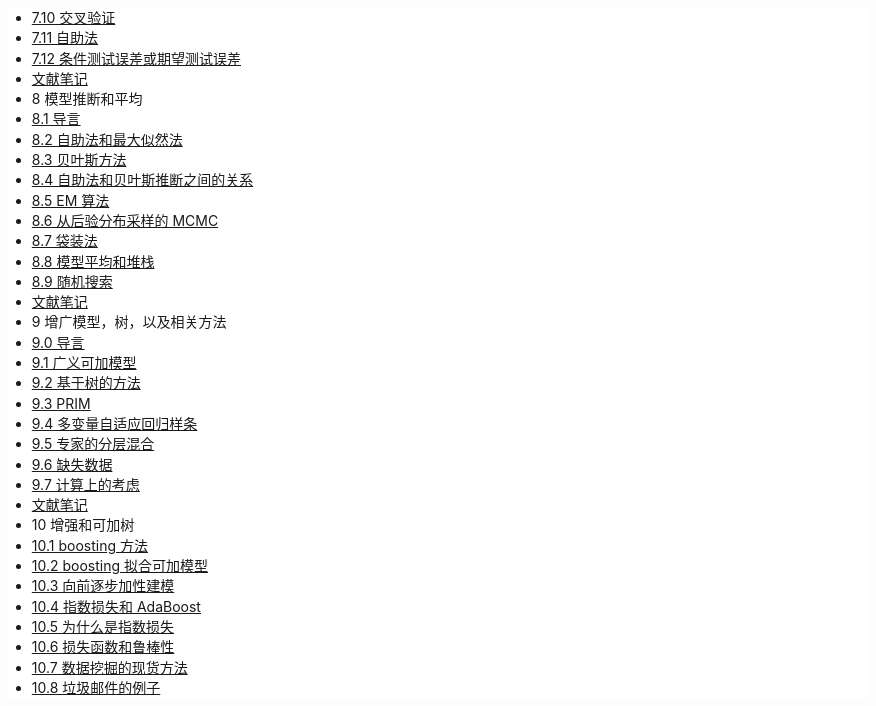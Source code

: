   *   [7.10 交叉验证](https://esl.hohoweiya.xyz/07-Model-Assessment-and-Selection/7.10-Cross-Validation/index.html)
  *   [7.11 自助法](https://esl.hohoweiya.xyz/07-Model-Assessment-and-Selection/7.11-Bootstrap-Methods/index.html)
  *   [7.12 条件测试误差或期望测试误差](https://esl.hohoweiya.xyz/07-Model-Assessment-and-Selection/7.12-Conditional-or-Expected-Test-Error/index.html)
  *   [文献笔记](https://esl.hohoweiya.xyz/07-Model-Assessment-and-Selection/Bibliographic-Notes/index.html)
*   8 模型推断和平均
  *   [8.1 导言](https://esl.hohoweiya.xyz/08-Model-Inference-and-Averaging/8.1-Introduction/index.html)
  *   [8.2 自助法和最大似然法](https://esl.hohoweiya.xyz/08-Model-Inference-and-Averaging/8.2-The-Bootstrap-and-Maximum-Likelihood-Methods/index.html)
  *   [8.3 贝叶斯方法](https://esl.hohoweiya.xyz/08-Model-Inference-and-Averaging/8.3-Bayesian-Methods/index.html)
  *   [8.4 自助法和贝叶斯推断之间的关系](https://esl.hohoweiya.xyz/08-Model-Inference-and-Averaging/8.4-Relationship-Between-the-Bootstrap-and-Bayesian-Inference/index.html)
  *   [8.5 EM 算法](https://esl.hohoweiya.xyz/08-Model-Inference-and-Averaging/8.5-The-EM-Algorithm/index.html)
  *   [8.6 从后验分布采样的 MCMC](https://esl.hohoweiya.xyz/08-Model-Inference-and-Averaging/8.6-MCMC-for-Sampling-from-the-Posterior/index.html)
  *   [8.7 袋装法](https://esl.hohoweiya.xyz/08-Model-Inference-and-Averaging/8.7-Bagging/index.html)
  *   [8.8 模型平均和堆栈](https://esl.hohoweiya.xyz/08-Model-Inference-and-Averaging/8.8-Model-Averaging-and-Stacking/index.html)
  *   [8.9 随机搜索](https://esl.hohoweiya.xyz/08-Model-Inference-and-Averaging/8.9-Stochastic-Search/index.html)
  *   [文献笔记](https://esl.hohoweiya.xyz/08-Model-Inference-and-Averaging/Bibliographic-Notes/index.html)
*   9 增广模型，树，以及相关方法
  *   [9.0 导言](https://esl.hohoweiya.xyz/09-Additive-Models-Trees-and-Related-Methods/9.0-Introduction/index.html)
  *   [9.1 广义可加模型](https://esl.hohoweiya.xyz/09-Additive-Models-Trees-and-Related-Methods/9.1-Generalized-Additive-Models/index.html)
  *   [9.2 基于树的方法](https://esl.hohoweiya.xyz/09-Additive-Models-Trees-and-Related-Methods/9.2-Tree-Based-Methods/index.html)
  *   [9.3 PRIM](https://esl.hohoweiya.xyz/09-Additive-Models-Trees-and-Related-Methods/9.3-PRIM/index.html)
  *   [9.4 多变量自适应回归样条](https://esl.hohoweiya.xyz/09-Additive-Models-Trees-and-Related-Methods/9.4-MARS/index.html)
  *   [9.5 专家的分层混合](https://esl.hohoweiya.xyz/09-Additive-Models-Trees-and-Related-Methods/9.5-Hierarchical-Mixtures-of-Experts/index.html)
  *   [9.6 缺失数据](https://esl.hohoweiya.xyz/09-Additive-Models-Trees-and-Related-Methods/9.6-Missing-Data/index.html)
  *   [9.7 计算上的考虑](https://esl.hohoweiya.xyz/09-Additive-Models-Trees-and-Related-Methods/9.7-Computational-Considerations/index.html)
  *   [文献笔记](https://esl.hohoweiya.xyz/09-Additive-Models-Trees-and-Related-Methods/Bibliographic-Notes/index.html)
*   10 增强和可加树
  *   [10.1 boosting 方法](https://esl.hohoweiya.xyz/10-Boosting-and-Additive-Trees/10.1-Boosting-Methods/index.html)
  *   [10.2 boosting 拟合可加模型](https://esl.hohoweiya.xyz/10-Boosting-and-Additive-Trees/10.2-Boosting-Fits-an-Additive-Model/index.html)
  *   [10.3 向前逐步加性建模](https://esl.hohoweiya.xyz/10-Boosting-and-Additive-Trees/10.3-Forward-Stagewise-Additive-Modeling/index.html)
  *   [10.4 指数损失和 AdaBoost](https://esl.hohoweiya.xyz/10-Boosting-and-Additive-Trees/10.4-Exponential-Loss-and-AdaBoost/index.html)
  *   [10.5 为什么是指数损失](https://esl.hohoweiya.xyz/10-Boosting-and-Additive-Trees/10.5-Why-Exponential-Loss/index.html)
  *   [10.6 损失函数和鲁棒性](https://esl.hohoweiya.xyz/10-Boosting-and-Additive-Trees/10.6-Loss-Functions-and-Robustness/index.html)
  *   [10.7 数据挖掘的现货方法](https://esl.hohoweiya.xyz/10-Boosting-and-Additive-Trees/10.7-Off-the-Shelf-Procedures-for-Data-Mining/index.html)
  *   [10.8 垃圾邮件的例子](https://esl.hohoweiya.xyz/10-Boosting-and-Additive-Trees/10.8-Spam-Data/index.html)